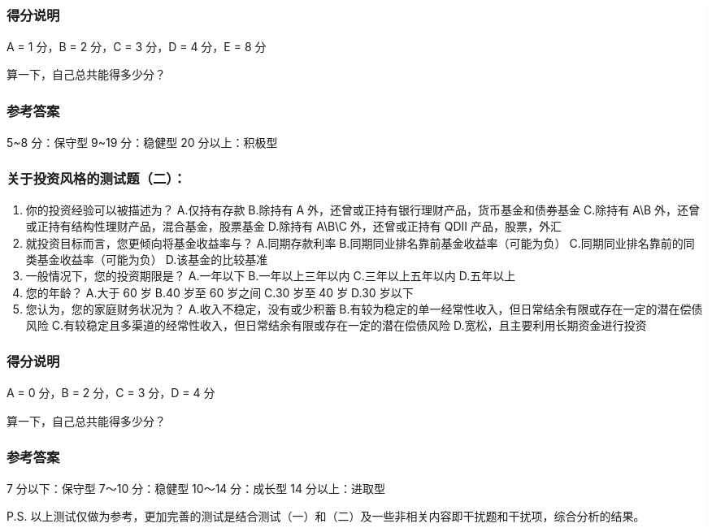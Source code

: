 ### 得分说明

A = 1 分，B = 2 分，C = 3 分，D = 4 分，E = 8 分

算一下，自己总共能得多少分？

### 参考答案

5~8 分：保守型
9~19 分：稳健型
20 分以上：积极型

### 关于投资风格的测试题（二）：

1. 你的投资经验可以被描述为？
   A.仅持有存款
   B.除持有 A 外，还曾或正持有银行理财产品，货币基金和债券基金
   C.除持有 A\B 外，还曾或正持有结构性理财产品，混合基金，股票基金
   D.除持有 A\B\C 外，还曾或正持有 QDII 产品，股票，外汇
2. 就投资目标而言，您更倾向将基金收益率与？
   A.同期存款利率
   B.同期同业排名靠前基金收益率（可能为负）
   C.同期同业排名靠前的同类基金收益率（可能为负）
   D.该基金的比较基准
3. 一般情况下，您的投资期限是？
   A.一年以下
   B.一年以上三年以内
   C.三年以上五年以内
   D.五年以上
4. 您的年龄？
   A.大于 60 岁
   B.40 岁至 60 岁之间
   C.30 岁至 40 岁
   D.30 岁以下
5. 您认为，您的家庭财务状况为？
   A.收入不稳定，没有或少积蓄
   B.有较为稳定的单一经常性收入，但日常结余有限或存在一定的潜在偿债风险
   C.有较稳定且多渠道的经常性收入，但日常结余有限或存在一定的潜在偿债风险
   D.宽松，且主要利用长期资金进行投资

### 得分说明

A = 0 分，B = 2 分，C = 3 分，D = 4 分

算一下，自己总共能得多少分？

### 参考答案

7 分以下：保守型
7～10 分：稳健型
10～14 分：成长型
14 分以上：进取型

P.S. 以上测试仅做为参考，更加完善的测试是结合测试（一）和（二）及一些非相关内容即干扰题和干扰项，综合分析的结果。